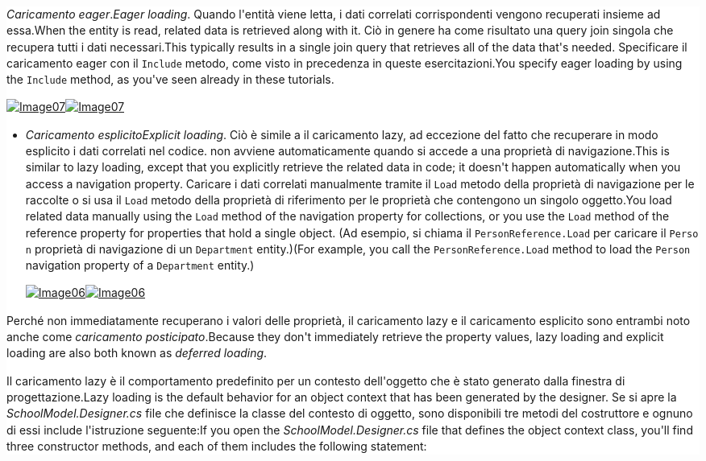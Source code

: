 <span data-ttu-id="08d0d-136">*Caricamento eager*.</span><span class="sxs-lookup"><span data-stu-id="08d0d-136">*Eager loading*.</span></span> <span data-ttu-id="08d0d-137">Quando l'entità viene letta, i dati correlati corrispondenti vengono recuperati insieme ad essa.</span><span class="sxs-lookup"><span data-stu-id="08d0d-137">When the entity is read, related data is retrieved along with it.</span></span> <span data-ttu-id="08d0d-138">Ciò in genere ha come risultato una query join singola che recupera tutti i dati necessari.</span><span class="sxs-lookup"><span data-stu-id="08d0d-138">This typically results in a single join query that retrieves all of the data that's needed.</span></span> <span data-ttu-id="08d0d-139">Specificare il caricamento eager con il `Include` metodo, come visto in precedenza in queste esercitazioni.</span><span class="sxs-lookup"><span data-stu-id="08d0d-139">You specify eager loading by using the `Include` method, as you've seen already in these tutorials.</span></span>

<span data-ttu-id="08d0d-140">[![Image07](maximizing-performance-with-the-entity-framework-in-an-asp-net-web-application/_static/image4.png)](maximizing-performance-with-the-entity-framework-in-an-asp-net-web-application/_static/image3.png)</span><span class="sxs-lookup"><span data-stu-id="08d0d-140">[![Image07](maximizing-performance-with-the-entity-framework-in-an-asp-net-web-application/_static/image4.png)](maximizing-performance-with-the-entity-framework-in-an-asp-net-web-application/_static/image3.png)</span></span>

- <span data-ttu-id="08d0d-141">*Caricamento esplicito*</span><span class="sxs-lookup"><span data-stu-id="08d0d-141">*Explicit loading*.</span></span> <span data-ttu-id="08d0d-142">Ciò è simile a il caricamento lazy, ad eccezione del fatto che recuperare in modo esplicito i dati correlati nel codice. non avviene automaticamente quando si accede a una proprietà di navigazione.</span><span class="sxs-lookup"><span data-stu-id="08d0d-142">This is similar to lazy loading, except that you explicitly retrieve the related data in code; it doesn't happen automatically when you access a navigation property.</span></span> <span data-ttu-id="08d0d-143">Caricare i dati correlati manualmente tramite il `Load` metodo della proprietà di navigazione per le raccolte o si usa il `Load` metodo della proprietà di riferimento per le proprietà che contengono un singolo oggetto.</span><span class="sxs-lookup"><span data-stu-id="08d0d-143">You load related data manually using the `Load` method of the navigation property for collections, or you use the `Load` method of the reference property for properties that hold a single object.</span></span> <span data-ttu-id="08d0d-144">(Ad esempio, si chiama il `PersonReference.Load` per caricare il `Person` proprietà di navigazione di un `Department` entity.)</span><span class="sxs-lookup"><span data-stu-id="08d0d-144">(For example, you call the `PersonReference.Load` method to load the `Person` navigation property of a `Department` entity.)</span></span>

    <span data-ttu-id="08d0d-145">[![Image06](maximizing-performance-with-the-entity-framework-in-an-asp-net-web-application/_static/image6.png)](maximizing-performance-with-the-entity-framework-in-an-asp-net-web-application/_static/image5.png)</span><span class="sxs-lookup"><span data-stu-id="08d0d-145">[![Image06](maximizing-performance-with-the-entity-framework-in-an-asp-net-web-application/_static/image6.png)](maximizing-performance-with-the-entity-framework-in-an-asp-net-web-application/_static/image5.png)</span></span>

<span data-ttu-id="08d0d-146">Perché non immediatamente recuperano i valori delle proprietà, il caricamento lazy e il caricamento esplicito sono entrambi noto anche come *caricamento posticipato*.</span><span class="sxs-lookup"><span data-stu-id="08d0d-146">Because they don't immediately retrieve the property values, lazy loading and explicit loading are also both known as *deferred loading*.</span></span>

<span data-ttu-id="08d0d-147">Il caricamento lazy è il comportamento predefinito per un contesto dell'oggetto che è stato generato dalla finestra di progettazione.</span><span class="sxs-lookup"><span data-stu-id="08d0d-147">Lazy loading is the default behavior for an object context that has been generated by the designer.</span></span> <span data-ttu-id="08d0d-148">Se si apre la *SchoolModel.Designer.cs* file che definisce la classe del contesto di oggetto, sono disponibili tre metodi del costruttore e ognuno di essi include l'istruzione seguente:</span><span class="sxs-lookup"><span data-stu-id="08d0d-148">If you open the *SchoolModel.Designer.cs* file that defines the object context class, you'll find three constructor methods, and each of them includes the following statement:</span></span>
